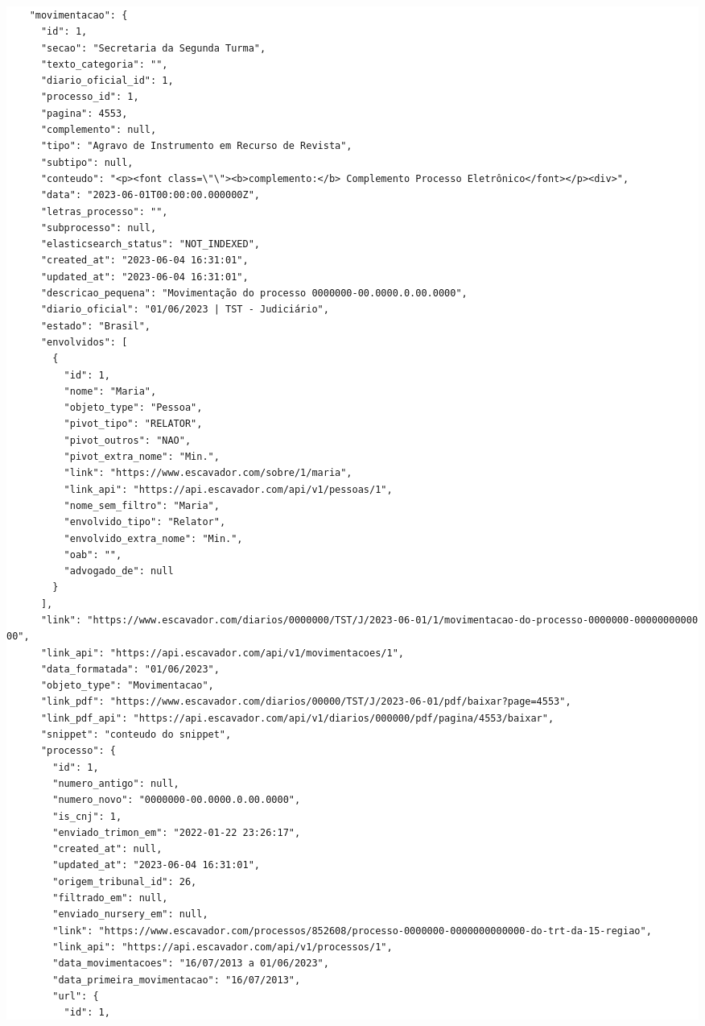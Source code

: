         "movimentacao": {
          "id": 1,
          "secao": "Secretaria da Segunda Turma",
          "texto_categoria": "",
          "diario_oficial_id": 1,
          "processo_id": 1,
          "pagina": 4553,
          "complemento": null,
          "tipo": "Agravo de Instrumento em Recurso de Revista",
          "subtipo": null,
          "conteudo": "<p><font class=\"\"><b>complemento:</b> Complemento Processo Eletrônico</font></p><div>",
          "data": "2023-06-01T00:00:00.000000Z",
          "letras_processo": "",
          "subprocesso": null,
          "elasticsearch_status": "NOT_INDEXED",
          "created_at": "2023-06-04 16:31:01",
          "updated_at": "2023-06-04 16:31:01",
          "descricao_pequena": "Movimentação do processo 0000000-00.0000.0.00.0000",
          "diario_oficial": "01/06/2023 | TST - Judiciário",
          "estado": "Brasil",
          "envolvidos": [
            {
              "id": 1,
              "nome": "Maria",
              "objeto_type": "Pessoa",
              "pivot_tipo": "RELATOR",
              "pivot_outros": "NAO",
              "pivot_extra_nome": "Min.",
              "link": "https://www.escavador.com/sobre/1/maria",
              "link_api": "https://api.escavador.com/api/v1/pessoas/1",
              "nome_sem_filtro": "Maria",
              "envolvido_tipo": "Relator",
              "envolvido_extra_nome": "Min.",
              "oab": "",
              "advogado_de": null
            }
          ],
          "link": "https://www.escavador.com/diarios/0000000/TST/J/2023-06-01/1/movimentacao-do-processo-0000000-0000000000000",
          "link_api": "https://api.escavador.com/api/v1/movimentacoes/1",
          "data_formatada": "01/06/2023",
          "objeto_type": "Movimentacao",
          "link_pdf": "https://www.escavador.com/diarios/00000/TST/J/2023-06-01/pdf/baixar?page=4553",
          "link_pdf_api": "https://api.escavador.com/api/v1/diarios/000000/pdf/pagina/4553/baixar",
          "snippet": "conteudo do snippet",
          "processo": {
            "id": 1,
            "numero_antigo": null,
            "numero_novo": "0000000-00.0000.0.00.0000",
            "is_cnj": 1,
            "enviado_trimon_em": "2022-01-22 23:26:17",
            "created_at": null,
            "updated_at": "2023-06-04 16:31:01",
            "origem_tribunal_id": 26,
            "filtrado_em": null,
            "enviado_nursery_em": null,
            "link": "https://www.escavador.com/processos/852608/processo-0000000-0000000000000-do-trt-da-15-regiao",
            "link_api": "https://api.escavador.com/api/v1/processos/1",
            "data_movimentacoes": "16/07/2013 a 01/06/2023",
            "data_primeira_movimentacao": "16/07/2013",
            "url": {
              "id": 1,